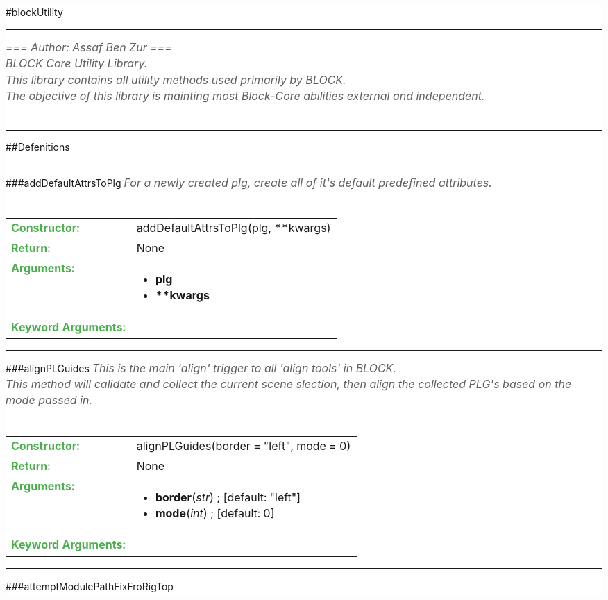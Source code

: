<body>
#blockUtility
<hr width = 100%>
<font color = #5f5f5f size = 3pt>
<i>
=== Author: Assaf Ben Zur === <br>
BLOCK Core Utility Library. <br>
This library contains all utility methods used primarily by BLOCK. <br>
The objective of this library is mainting most Block-Core abilities external and independent. <br>
 <br>
</font>
</i>
<hr width = 100%>
##Defenitions
<hr width = 100%>
###addDefaultAttrsToPlg
<font color = #5f5f5f size = 3pt>
<i>
For a newly created plg, create all of it's default predefined attributes. <br>
</i>
<br>
</font>
<font size = 3pt>
<table>
<tr><td><b><font color = #4caf50>Constructor:  </font></b></td><td>addDefaultAttrsToPlg(plg, **kwargs)</td></tr>
<tr><td><b><font color = #4caf50>Return:  </font></b></td><td>None</td></tr>
<tr><td><b><font color = #4caf50>Arguments:  </font></b></td>
<td><ul>
<li><b>plg</b></li>
<li><b>**kwargs</b></li>
</ul></td>
</tr>
<tr width=150px><td><b><font color = #4caf50>Keyword Arguments:  </font></b></td>
</tr>
</table></font>
<hr width = 100%>
###alignPLGuides
<font color = #5f5f5f size = 3pt>
<i>
This is the main 'align' trigger to all 'align tools' in BLOCK. <br>
   This method will calidate and collect the current scene slection, then align the collected PLG's based on the mode passed in. <br>
</i>
<br>
</font>
<font size = 3pt>
<table>
<tr><td><b><font color = #4caf50>Constructor:  </font></b></td><td>alignPLGuides(border = "left", mode = 0)</td></tr>
<tr><td><b><font color = #4caf50>Return:  </font></b></td><td>None</td></tr>
<tr><td><b><font color = #4caf50>Arguments:  </font></b></td>
<td><ul>
<li><b>border</b>(<i>str</i>) ; [default: "left"]</li>
<li><b>mode</b>(<i>int</i>) ; [default: 0]</li>
</ul></td>
</tr>
<tr width=150px><td><b><font color = #4caf50>Keyword Arguments:  </font></b></td>
</tr>
</table></font>
<hr width = 100%>
###attemptModulePathFixFroRigTop
<font color = #5f5f5f size = 3pt>
<i>
